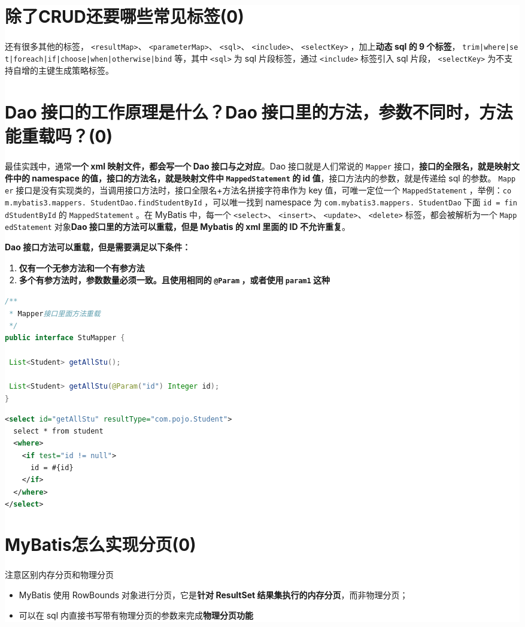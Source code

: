    

# 除了CRUD还要哪些常见标签(0)

还有很多其他的标签， `<resultMap>`、 `<parameterMap>`、 `<sql>`、 `<include>`、 `<selectKey>` ，加上**动态 sql 的 9 个标签**， `trim|where|set|foreach|if|choose|when|otherwise|bind` 等，其中 `<sql>` 为 sql 片段标签，通过 `<include>` 标签引入 sql 片段， `<selectKey>` 为不支持自增的主键生成策略标签。

# Dao 接口的工作原理是什么？Dao 接口里的方法，参数不同时，方法能重载吗？(0)

最佳实践中，通常**一个 xml 映射文件，都会写一个 Dao 接口与之对应**。Dao 接口就是人们常说的 `Mapper` 接口，**接口的全限名，就是映射文件中的 namespace 的值，接口的方法名，就是映射文件中 `MappedStatement` 的 id 值**，接口方法内的参数，就是传递给 sql 的参数。 `Mapper` 接口是没有实现类的，当调用接口方法时，接口全限名+方法名拼接字符串作为 key 值，可唯一定位一个 `MappedStatement` ，举例：`com.mybatis3.mappers. StudentDao.findStudentById` ，可以唯一找到 namespace 为 `com.mybatis3.mappers. StudentDao` 下面 `id = findStudentById` 的 `MappedStatement` 。在 MyBatis 中，每一个 `<select>`、 `<insert>`、 `<update>`、 `<delete>` 标签，都会被解析为一个 `MappedStatement` 对象**Dao 接口里的方法可以重载，但是 Mybatis 的 xml 里面的 ID 不允许重复**。

**Dao 接口方法可以重载，但是需要满足以下条件：**

1. **仅有一个无参方法和一个有参方法**
2. **多个有参方法时，参数数量必须一致。且使用相同的 `@Param` ，或者使用 `param1` 这种**

```java
/**
 * Mapper接口里面方法重载
 */
public interface StuMapper {

 List<Student> getAllStu();

 List<Student> getAllStu(@Param("id") Integer id);
}
```

```xml
<select id="getAllStu" resultType="com.pojo.Student">
  select * from student
  <where>
    <if test="id != null">
      id = #{id}
    </if>
  </where>
</select>

```

# MyBatis怎么实现分页(0)

注意区别内存分页和物理分页

- MyBatis 使用 RowBounds 对象进行分页，它是**针对 ResultSet 结果集执行的内存分页**，而非物理分页；

- 可以在 sql 内直接书写带有物理分页的参数来完成**物理分页功能**
